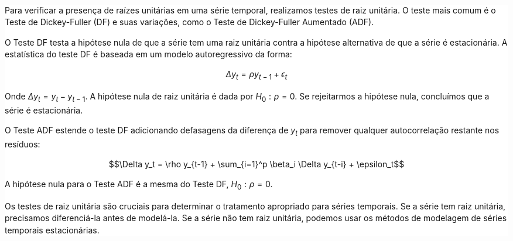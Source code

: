 Para verificar a presença de raízes unitárias em uma série temporal, realizamos testes de raiz unitária. O teste mais comum é o Teste de Dickey-Fuller (DF) e suas variações, como o Teste de Dickey-Fuller Aumentado (ADF).

O Teste DF testa a hipótese nula de que a série tem uma raiz unitária contra a hipótese alternativa de que a série é estacionária. A estatística do teste DF é baseada em um modelo autoregressivo da forma:

$$\Delta y_t = \rho y_{t-1} + \epsilon_t$$

Onde $\Delta y_t = y_t - y_{t-1}$. A hipótese nula de raiz unitária é dada por $H_0: \rho = 0$. Se rejeitarmos a hipótese nula, concluímos que a série é estacionária.

O Teste ADF estende o teste DF adicionando defasagens da diferença de $y_t$ para remover qualquer autocorrelação restante nos resíduos:

$$\Delta y_t = \rho y_{t-1} + \sum_{i=1}^p \beta_i \Delta y_{t-i} + \epsilon_t$$

A hipótese nula para o Teste ADF é a mesma do Teste DF, $H_0: \rho = 0$.

Os testes de raiz unitária são cruciais para determinar o tratamento apropriado para séries temporais. Se a série tem raiz unitária, precisamos diferenciá-la antes de modelá-la. Se a série não tem raiz unitária, podemos usar os métodos de modelagem de séries temporais estacionárias.



